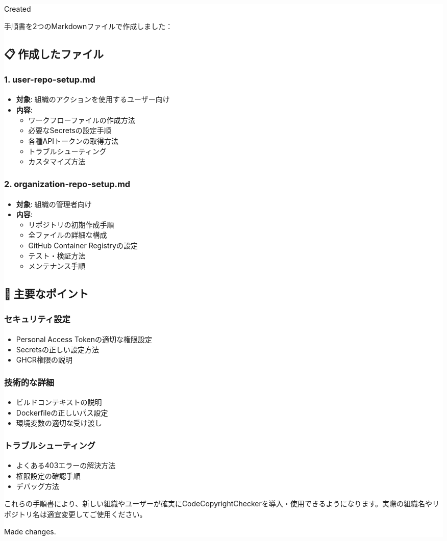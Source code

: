 Created [](file:///g%3A/Users/osa/Documents/temp20251008/src/organization-repo-setup.md)

手順書を2つのMarkdownファイルで作成しました：

## 📋 作成したファイル

### 1. user-repo-setup.md
- **対象**: 組織のアクションを使用するユーザー向け
- **内容**: 
  - ワークフローファイルの作成方法
  - 必要なSecretsの設定手順
  - 各種APIトークンの取得方法
  - トラブルシューティング
  - カスタマイズ方法

### 2. organization-repo-setup.md
- **対象**: 組織の管理者向け
- **内容**:
  - リポジトリの初期作成手順
  - 全ファイルの詳細な構成
  - GitHub Container Registryの設定
  - テスト・検証方法
  - メンテナンス手順

## 🔧 主要なポイント

### セキュリティ設定
- Personal Access Tokenの適切な権限設定
- Secretsの正しい設定方法
- GHCR権限の説明

### 技術的な詳細
- ビルドコンテキストの説明
- Dockerfileの正しいパス設定  
- 環境変数の適切な受け渡し

### トラブルシューティング
- よくある403エラーの解決方法
- 権限設定の確認手順
- デバッグ方法

これらの手順書により、新しい組織やユーザーが確実にCodeCopyrightCheckerを導入・使用できるようになります。実際の組織名やリポジトリ名は適宜変更してご使用ください。

Made changes.